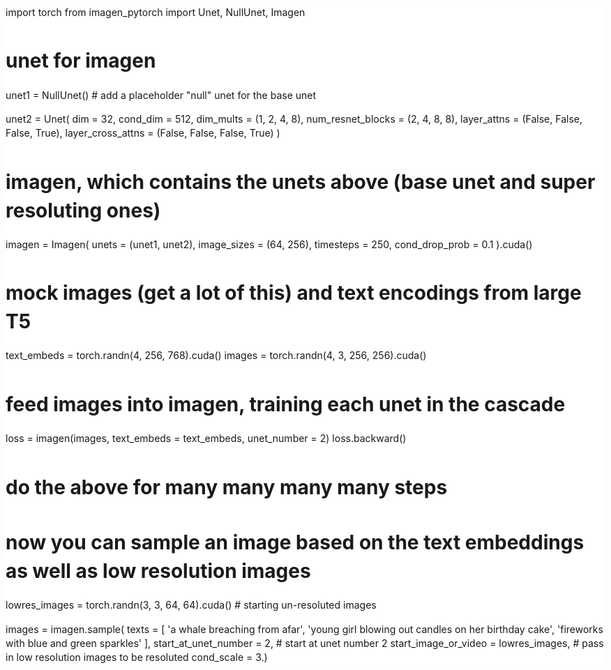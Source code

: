 import torch
from imagen_pytorch import Unet, NullUnet, Imagen

# unet for imagen

unet1 = NullUnet()  # add a placeholder "null" unet for the base unet

unet2 = Unet(
    dim = 32,
    cond_dim = 512,
    dim_mults = (1, 2, 4, 8),
    num_resnet_blocks = (2, 4, 8, 8),
    layer_attns = (False, False, False, True),
    layer_cross_attns = (False, False, False, True)
)

# imagen, which contains the unets above (base unet and super resoluting ones)

imagen = Imagen(
    unets = (unet1, unet2),
    image_sizes = (64, 256),
    timesteps = 250,
    cond_drop_prob = 0.1
).cuda()

# mock images (get a lot of this) and text encodings from large T5

text_embeds = torch.randn(4, 256, 768).cuda()
images = torch.randn(4, 3, 256, 256).cuda()

# feed images into imagen, training each unet in the cascade

loss = imagen(images, text_embeds = text_embeds, unet_number = 2)
loss.backward()

# do the above for many many many many steps
# now you can sample an image based on the text embeddings as well as low resolution images

lowres_images = torch.randn(3, 3, 64, 64).cuda()  # starting un-resoluted images

images = imagen.sample(
    texts = [
        'a whale breaching from afar',
        'young girl blowing out candles on her birthday cake',
        'fireworks with blue and green sparkles'
    ],
    start_at_unet_number = 2,              # start at unet number 2
    start_image_or_video = lowres_images,  # pass in low resolution images to be resoluted
    cond_scale = 3.)
